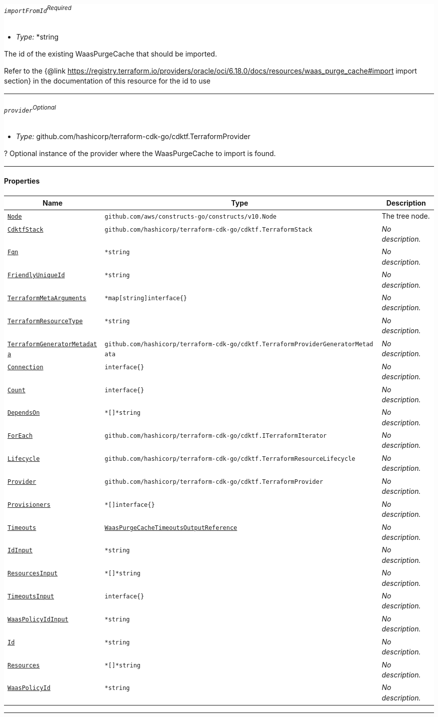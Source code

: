 
###### `importFromId`<sup>Required</sup> <a name="importFromId" id="rhizo-co-terraform-provider-oci.waasPurgeCache.WaasPurgeCache.generateConfigForImport.parameter.importFromId"></a>

- *Type:* *string

The id of the existing WaasPurgeCache that should be imported.

Refer to the {@link https://registry.terraform.io/providers/oracle/oci/6.18.0/docs/resources/waas_purge_cache#import import section} in the documentation of this resource for the id to use

---

###### `provider`<sup>Optional</sup> <a name="provider" id="rhizo-co-terraform-provider-oci.waasPurgeCache.WaasPurgeCache.generateConfigForImport.parameter.provider"></a>

- *Type:* github.com/hashicorp/terraform-cdk-go/cdktf.TerraformProvider

? Optional instance of the provider where the WaasPurgeCache to import is found.

---

#### Properties <a name="Properties" id="Properties"></a>

| **Name** | **Type** | **Description** |
| --- | --- | --- |
| <code><a href="#rhizo-co-terraform-provider-oci.waasPurgeCache.WaasPurgeCache.property.node">Node</a></code> | <code>github.com/aws/constructs-go/constructs/v10.Node</code> | The tree node. |
| <code><a href="#rhizo-co-terraform-provider-oci.waasPurgeCache.WaasPurgeCache.property.cdktfStack">CdktfStack</a></code> | <code>github.com/hashicorp/terraform-cdk-go/cdktf.TerraformStack</code> | *No description.* |
| <code><a href="#rhizo-co-terraform-provider-oci.waasPurgeCache.WaasPurgeCache.property.fqn">Fqn</a></code> | <code>*string</code> | *No description.* |
| <code><a href="#rhizo-co-terraform-provider-oci.waasPurgeCache.WaasPurgeCache.property.friendlyUniqueId">FriendlyUniqueId</a></code> | <code>*string</code> | *No description.* |
| <code><a href="#rhizo-co-terraform-provider-oci.waasPurgeCache.WaasPurgeCache.property.terraformMetaArguments">TerraformMetaArguments</a></code> | <code>*map[string]interface{}</code> | *No description.* |
| <code><a href="#rhizo-co-terraform-provider-oci.waasPurgeCache.WaasPurgeCache.property.terraformResourceType">TerraformResourceType</a></code> | <code>*string</code> | *No description.* |
| <code><a href="#rhizo-co-terraform-provider-oci.waasPurgeCache.WaasPurgeCache.property.terraformGeneratorMetadata">TerraformGeneratorMetadata</a></code> | <code>github.com/hashicorp/terraform-cdk-go/cdktf.TerraformProviderGeneratorMetadata</code> | *No description.* |
| <code><a href="#rhizo-co-terraform-provider-oci.waasPurgeCache.WaasPurgeCache.property.connection">Connection</a></code> | <code>interface{}</code> | *No description.* |
| <code><a href="#rhizo-co-terraform-provider-oci.waasPurgeCache.WaasPurgeCache.property.count">Count</a></code> | <code>interface{}</code> | *No description.* |
| <code><a href="#rhizo-co-terraform-provider-oci.waasPurgeCache.WaasPurgeCache.property.dependsOn">DependsOn</a></code> | <code>*[]*string</code> | *No description.* |
| <code><a href="#rhizo-co-terraform-provider-oci.waasPurgeCache.WaasPurgeCache.property.forEach">ForEach</a></code> | <code>github.com/hashicorp/terraform-cdk-go/cdktf.ITerraformIterator</code> | *No description.* |
| <code><a href="#rhizo-co-terraform-provider-oci.waasPurgeCache.WaasPurgeCache.property.lifecycle">Lifecycle</a></code> | <code>github.com/hashicorp/terraform-cdk-go/cdktf.TerraformResourceLifecycle</code> | *No description.* |
| <code><a href="#rhizo-co-terraform-provider-oci.waasPurgeCache.WaasPurgeCache.property.provider">Provider</a></code> | <code>github.com/hashicorp/terraform-cdk-go/cdktf.TerraformProvider</code> | *No description.* |
| <code><a href="#rhizo-co-terraform-provider-oci.waasPurgeCache.WaasPurgeCache.property.provisioners">Provisioners</a></code> | <code>*[]interface{}</code> | *No description.* |
| <code><a href="#rhizo-co-terraform-provider-oci.waasPurgeCache.WaasPurgeCache.property.timeouts">Timeouts</a></code> | <code><a href="#rhizo-co-terraform-provider-oci.waasPurgeCache.WaasPurgeCacheTimeoutsOutputReference">WaasPurgeCacheTimeoutsOutputReference</a></code> | *No description.* |
| <code><a href="#rhizo-co-terraform-provider-oci.waasPurgeCache.WaasPurgeCache.property.idInput">IdInput</a></code> | <code>*string</code> | *No description.* |
| <code><a href="#rhizo-co-terraform-provider-oci.waasPurgeCache.WaasPurgeCache.property.resourcesInput">ResourcesInput</a></code> | <code>*[]*string</code> | *No description.* |
| <code><a href="#rhizo-co-terraform-provider-oci.waasPurgeCache.WaasPurgeCache.property.timeoutsInput">TimeoutsInput</a></code> | <code>interface{}</code> | *No description.* |
| <code><a href="#rhizo-co-terraform-provider-oci.waasPurgeCache.WaasPurgeCache.property.waasPolicyIdInput">WaasPolicyIdInput</a></code> | <code>*string</code> | *No description.* |
| <code><a href="#rhizo-co-terraform-provider-oci.waasPurgeCache.WaasPurgeCache.property.id">Id</a></code> | <code>*string</code> | *No description.* |
| <code><a href="#rhizo-co-terraform-provider-oci.waasPurgeCache.WaasPurgeCache.property.resources">Resources</a></code> | <code>*[]*string</code> | *No description.* |
| <code><a href="#rhizo-co-terraform-provider-oci.waasPurgeCache.WaasPurgeCache.property.waasPolicyId">WaasPolicyId</a></code> | <code>*string</code> | *No description.* |

---